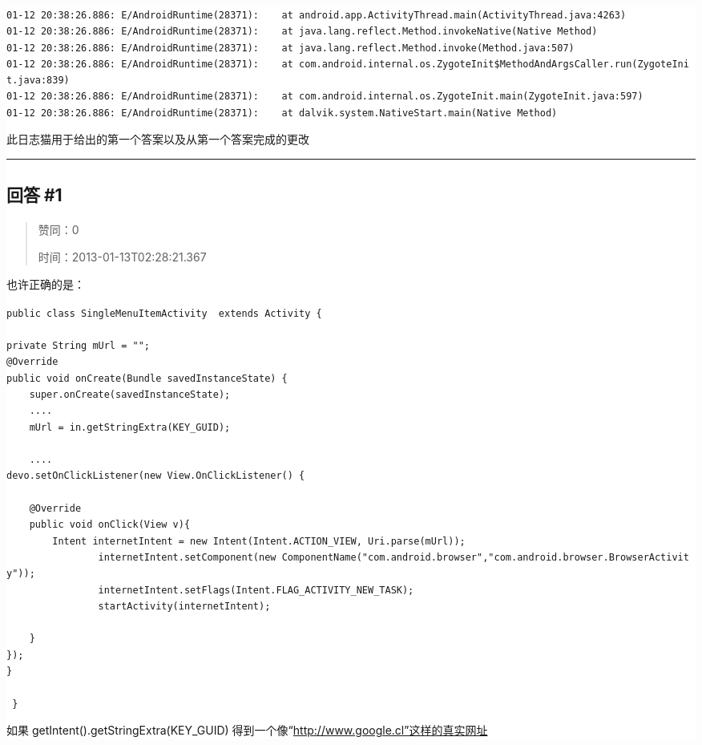 ```
01-12 20:38:26.886: E/AndroidRuntime(28371):    at android.app.ActivityThread.main(ActivityThread.java:4263)
01-12 20:38:26.886: E/AndroidRuntime(28371):    at java.lang.reflect.Method.invokeNative(Native Method)
01-12 20:38:26.886: E/AndroidRuntime(28371):    at java.lang.reflect.Method.invoke(Method.java:507)
01-12 20:38:26.886: E/AndroidRuntime(28371):    at com.android.internal.os.ZygoteInit$MethodAndArgsCaller.run(ZygoteInit.java:839)
01-12 20:38:26.886: E/AndroidRuntime(28371):    at com.android.internal.os.ZygoteInit.main(ZygoteInit.java:597)
01-12 20:38:26.886: E/AndroidRuntime(28371):    at dalvik.system.NativeStart.main(Native Method) 
```

此日志猫用于给出的第一个答案以及从第一个答案完成的更改

* * *

## 回答 #1

> 赞同：0
> 
> 时间：2013-01-13T02:28:21.367

也许正确的是：

```
public class SingleMenuItemActivity  extends Activity {

private String mUrl = "";
@Override
public void onCreate(Bundle savedInstanceState) {
    super.onCreate(savedInstanceState);
    ....
    mUrl = in.getStringExtra(KEY_GUID);

    ....
devo.setOnClickListener(new View.OnClickListener() {

    @Override
    public void onClick(View v){
        Intent internetIntent = new Intent(Intent.ACTION_VIEW, Uri.parse(mUrl));
                internetIntent.setComponent(new ComponentName("com.android.browser","com.android.browser.BrowserActivity"));
                internetIntent.setFlags(Intent.FLAG_ACTIVITY_NEW_TASK);
                startActivity(internetIntent);

    }
});
}

 } 
```

如果 getIntent().getStringExtra(KEY_GUID) 得到一个像“http://www.google.cl”这样的真实网址
